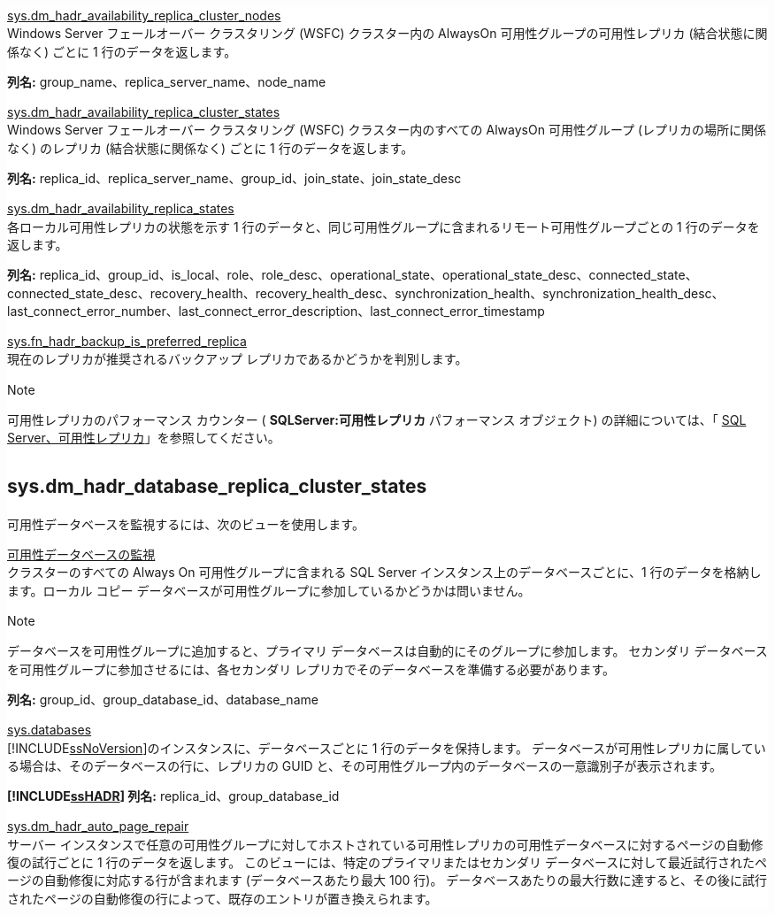  [sys.dm_hadr_availability_replica_cluster_nodes](../../../relational-databases/system-dynamic-management-views/sys-dm-hadr-availability-replica-cluster-nodes-transact-sql.md)  
 Windows Server フェールオーバー クラスタリング (WSFC) クラスター内の AlwaysOn 可用性グループの可用性レプリカ (結合状態に関係なく) ごとに 1 行のデータを返します。  
  
 **列名:** group_name、replica_server_name、node_name  
  
 [sys.dm_hadr_availability_replica_cluster_states](../../../relational-databases/system-dynamic-management-views/sys-dm-hadr-availability-replica-cluster-states-transact-sql.md)  
 Windows Server フェールオーバー クラスタリング (WSFC) クラスター内のすべての AlwaysOn 可用性グループ (レプリカの場所に関係なく) のレプリカ (結合状態に関係なく) ごとに 1 行のデータを返します。  
  
 **列名:** replica_id、replica_server_name、group_id、join_state、join_state_desc  
  
 [sys.dm_hadr_availability_replica_states](../../../relational-databases/system-dynamic-management-views/sys-dm-hadr-availability-replica-states-transact-sql.md)  
 各ローカル可用性レプリカの状態を示す 1 行のデータと、同じ可用性グループに含まれるリモート可用性グループごとの 1 行のデータを返します。  
  
 **列名:** replica_id、group_id、is_local、role、role_desc、operational_state、operational_state_desc、connected_state、connected_state_desc、recovery_health、recovery_health_desc、synchronization_health、synchronization_health_desc、last_connect_error_number、last_connect_error_description、last_connect_error_timestamp  
  
 [sys.fn_hadr_backup_is_preferred_replica](../../../relational-databases/system-functions/sys-fn-hadr-backup-is-preferred-replica-transact-sql.md)  
 現在のレプリカが推奨されるバックアップ レプリカであるかどうかを判別します。  
  
> [!NOTE]  
>  可用性レプリカのパフォーマンス カウンター ( **SQLServer:可用性レプリカ**  パフォーマンス オブジェクト) の詳細については、「 [SQL Server、可用性レプリカ](../../../relational-databases/performance-monitor/sql-server-availability-replica.md)」を参照してください。  
  
##  <a name="monitoring-availability-databases"></a><a name="AvDbs"></a> sys.dm_hadr_database_replica_cluster_states  
 可用性データベースを監視するには、次のビューを使用します。  
  
 [可用性データベースの監視](../../../relational-databases/system-catalog-views/sys-availability-databases-cluster-transact-sql.md)  
 クラスターのすべての Always On 可用性グループに含まれる SQL Server インスタンス上のデータベースごとに、1 行のデータを格納します。ローカル コピー データベースが可用性グループに参加しているかどうかは問いません。  
  
> [!NOTE]  
>  データベースを可用性グループに追加すると、プライマリ データベースは自動的にそのグループに参加します。 セカンダリ データベースを可用性グループに参加させるには、各セカンダリ レプリカでそのデータベースを準備する必要があります。  
  
 **列名:** group_id、group_database_id、database_name  
  
 [sys.databases](../../../relational-databases/system-catalog-views/sys-databases-transact-sql.md)  
 [!INCLUDE[ssNoVersion](../../../includes/ssnoversion-md.md)]のインスタンスに、データベースごとに 1 行のデータを保持します。 データベースが可用性レプリカに属している場合は、そのデータベースの行に、レプリカの GUID と、その可用性グループ内のデータベースの一意識別子が表示されます。  
  
 **[!INCLUDE[ssHADR](../../../includes/sshadr-md.md)] 列名:** replica_id、group_database_id  
  
 [sys.dm_hadr_auto_page_repair](../../../relational-databases/system-dynamic-management-views/sys-dm-hadr-auto-page-repair-transact-sql.md)  
 サーバー インスタンスで任意の可用性グループに対してホストされている可用性レプリカの可用性データベースに対するページの自動修復の試行ごとに 1 行のデータを返します。 このビューには、特定のプライマリまたはセカンダリ データベースに対して最近試行されたページの自動修復に対応する行が含まれます (データベースあたり最大 100 行)。 データベースあたりの最大行数に達すると、その後に試行されたページの自動修復の行によって、既存のエントリが置き換えられます。  
  